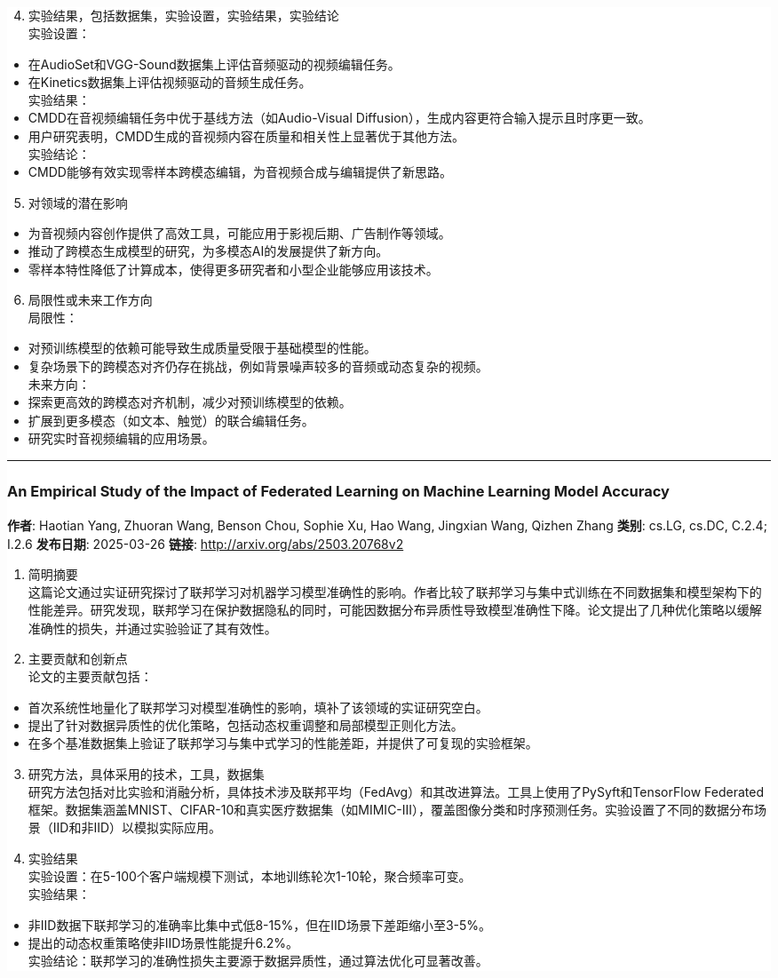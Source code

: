 4. 实验结果，包括数据集，实验设置，实验结果，实验结论  
实验设置：  
- 在AudioSet和VGG-Sound数据集上评估音频驱动的视频编辑任务。  
- 在Kinetics数据集上评估视频驱动的音频生成任务。  
实验结果：  
- CMDD在音视频编辑任务中优于基线方法（如Audio-Visual Diffusion），生成内容更符合输入提示且时序更一致。  
- 用户研究表明，CMDD生成的音视频内容在质量和相关性上显著优于其他方法。  
实验结论：  
- CMDD能够有效实现零样本跨模态编辑，为音视频合成与编辑提供了新思路。  

5. 对领域的潜在影响  
- 为音视频内容创作提供了高效工具，可能应用于影视后期、广告制作等领域。  
- 推动了跨模态生成模型的研究，为多模态AI的发展提供了新方向。  
- 零样本特性降低了计算成本，使得更多研究者和小型企业能够应用该技术。  

6. 局限性或未来工作方向  
局限性：  
- 对预训练模型的依赖可能导致生成质量受限于基础模型的性能。  
- 复杂场景下的跨模态对齐仍存在挑战，例如背景噪声较多的音频或动态复杂的视频。  
未来方向：  
- 探索更高效的跨模态对齐机制，减少对预训练模型的依赖。  
- 扩展到更多模态（如文本、触觉）的联合编辑任务。  
- 研究实时音视频编辑的应用场景。

---

### An Empirical Study of the Impact of Federated Learning on Machine Learning Model Accuracy
**作者**: Haotian Yang, Zhuoran Wang, Benson Chou, Sophie Xu, Hao Wang, Jingxian Wang, Qizhen Zhang
**类别**: cs.LG, cs.DC, C.2.4; I.2.6
**发布日期**: 2025-03-26
**链接**: http://arxiv.org/abs/2503.20768v2

1. 简明摘要  
这篇论文通过实证研究探讨了联邦学习对机器学习模型准确性的影响。作者比较了联邦学习与集中式训练在不同数据集和模型架构下的性能差异。研究发现，联邦学习在保护数据隐私的同时，可能因数据分布异质性导致模型准确性下降。论文提出了几种优化策略以缓解准确性的损失，并通过实验验证了其有效性。

2. 主要贡献和创新点  
论文的主要贡献包括：  
- 首次系统性地量化了联邦学习对模型准确性的影响，填补了该领域的实证研究空白。  
- 提出了针对数据异质性的优化策略，包括动态权重调整和局部模型正则化方法。  
- 在多个基准数据集上验证了联邦学习与集中式学习的性能差距，并提供了可复现的实验框架。  

3. 研究方法，具体采用的技术，工具，数据集  
研究方法包括对比实验和消融分析，具体技术涉及联邦平均（FedAvg）和其改进算法。工具上使用了PySyft和TensorFlow Federated框架。数据集涵盖MNIST、CIFAR-10和真实医疗数据集（如MIMIC-III），覆盖图像分类和时序预测任务。实验设置了不同的数据分布场景（IID和非IID）以模拟实际应用。

4. 实验结果  
实验设置：在5-100个客户端规模下测试，本地训练轮次1-10轮，聚合频率可变。  
实验结果：  
- 非IID数据下联邦学习的准确率比集中式低8-15%，但在IID场景下差距缩小至3-5%。  
- 提出的动态权重策略使非IID场景性能提升6.2%。  
实验结论：联邦学习的准确性损失主要源于数据异质性，通过算法优化可显著改善。
